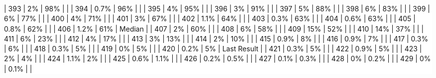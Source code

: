 | 393 | 2% | 98% |  |
| 394 | 0.7% | 96% |  |
| 395 | 4% | 95% |  |
| 396 | 3% | 91% |  |
| 397 | 5% | 88% |  |
| 398 | 6% | 83% |  |
| 399 | 6% | 77% |  |
| 400 | 4% | 71% |  |
| 401 | 3% | 67% |  |
| 402 | 1.1% | 64% |  |
| 403 | 0.3% | 63% |  |
| 404 | 0.6% | 63% |  |
| 405 | 0.8% | 62% |  |
| 406 | 1.2% | 61% | Median |
| 407 | 2% | 60% |  |
| 408 | 6% | 58% |  |
| 409 | 15% | 52% |  |
| 410 | 14% | 37% |  |
| 411 | 6% | 23% |  |
| 412 | 4% | 17% |  |
| 413 | 3% | 13% |  |
| 414 | 2% | 10% |  |
| 415 | 0.9% | 8% |  |
| 416 | 0.9% | 7% |  |
| 417 | 0.3% | 6% |  |
| 418 | 0.3% | 5% |  |
| 419 | 0% | 5% |  |
| 420 | 0.2% | 5% | Last Result |
| 421 | 0.3% | 5% |  |
| 422 | 0.9% | 5% |  |
| 423 | 2% | 4% |  |
| 424 | 1.1% | 2% |  |
| 425 | 0.6% | 1.1% |  |
| 426 | 0.2% | 0.5% |  |
| 427 | 0.1% | 0.3% |  |
| 428 | 0% | 0.2% |  |
| 429 | 0% | 0.1% |  |